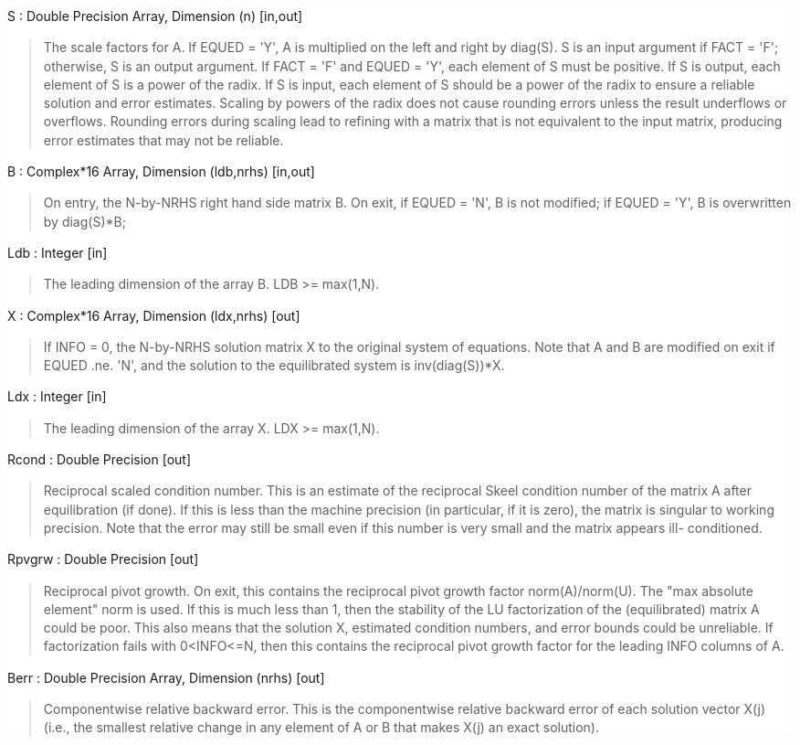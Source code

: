 S : Double Precision Array, Dimension (n) [in,out]
> The scale factors for A.  If EQUED = 'Y', A is multiplied on
> the left and right by diag(S).  S is an input argument if FACT =
> 'F'; otherwise, S is an output argument.  If FACT = 'F' and EQUED
> = 'Y', each element of S must be positive.  If S is output, each
> element of S is a power of the radix. If S is input, each element
> of S should be a power of the radix to ensure a reliable solution
> and error estimates. Scaling by powers of the radix does not cause
> rounding errors unless the result underflows or overflows.
> Rounding errors during scaling lead to refining with a matrix that
> is not equivalent to the input matrix, producing error estimates
> that may not be reliable.

B : Complex*16 Array, Dimension (ldb,nrhs) [in,out]
> On entry, the N-by-NRHS right hand side matrix B.
> On exit,
> if EQUED = 'N', B is not modified;
> if EQUED = 'Y', B is overwritten by diag(S)*B;

Ldb : Integer [in]
> The leading dimension of the array B.  LDB >= max(1,N).

X : Complex*16 Array, Dimension (ldx,nrhs) [out]
> If INFO = 0, the N-by-NRHS solution matrix X to the original
> system of equations.  Note that A and B are modified on exit if
> EQUED .ne. 'N', and the solution to the equilibrated system is
> inv(diag(S))*X.

Ldx : Integer [in]
> The leading dimension of the array X.  LDX >= max(1,N).

Rcond : Double Precision [out]
> Reciprocal scaled condition number.  This is an estimate of the
> reciprocal Skeel condition number of the matrix A after
> equilibration (if done).  If this is less than the machine
> precision (in particular, if it is zero), the matrix is singular
> to working precision.  Note that the error may still be small even
> if this number is very small and the matrix appears ill-
> conditioned.

Rpvgrw : Double Precision [out]
> Reciprocal pivot growth.  On exit, this contains the reciprocal
> pivot growth factor norm(A)/norm(U). The "max absolute element"
> norm is used.  If this is much less than 1, then the stability of
> the LU factorization of the (equilibrated) matrix A could be poor.
> This also means that the solution X, estimated condition numbers,
> and error bounds could be unreliable. If factorization fails with
> 0<INFO<=N, then this contains the reciprocal pivot growth factor
> for the leading INFO columns of A.

Berr : Double Precision Array, Dimension (nrhs) [out]
> Componentwise relative backward error.  This is the
> componentwise relative backward error of each solution vector X(j)
> (i.e., the smallest relative change in any element of A or B that
> makes X(j) an exact solution).
